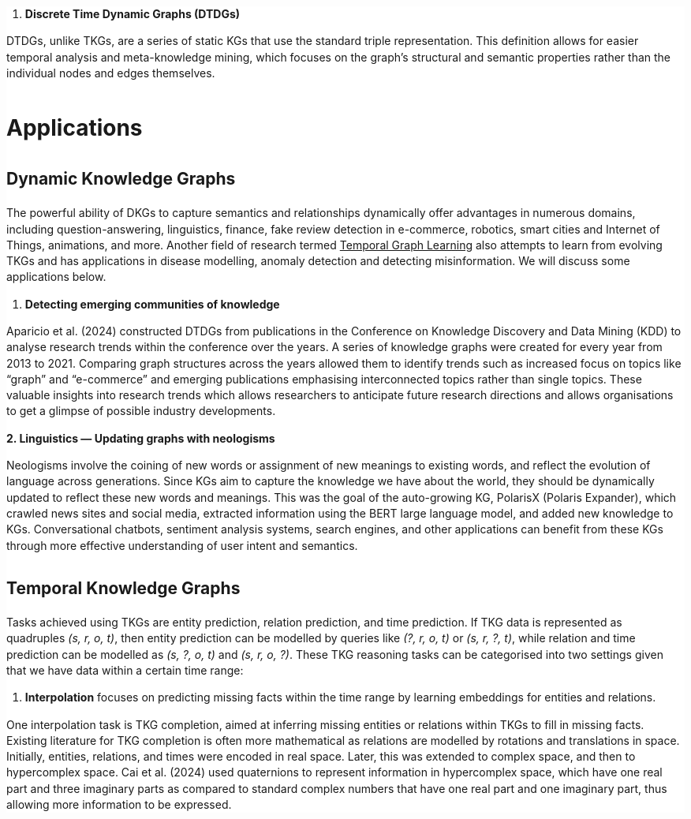 1. **Discrete Time Dynamic Graphs (DTDGs)**

DTDGs, unlike TKGs, are a series of static KGs that use the standard triple representation. This definition allows for easier temporal analysis and meta-knowledge mining, which focuses on the graph’s structural and semantic properties rather than the individual nodes and edges themselves.

# Applications

## **Dynamic Knowledge Graphs**

The powerful ability of DKGs to capture semantics and relationships dynamically offer advantages in numerous domains, including question-answering, linguistics, finance, fake review detection in e-commerce, robotics, smart cities and Internet of Things, animations, and more. Another field of research termed [Temporal Graph Learning](https://towardsdatascience.com/temporal-graph-learning-in-2023-d28d1640dbf2#f7ab) also attempts to learn from evolving TKGs and has applications in disease modelling, anomaly detection and detecting misinformation. We will discuss some applications below.

1. **Detecting emerging communities of knowledge**

Aparicio et al. (2024) constructed DTDGs from publications in the Conference on Knowledge Discovery and Data Mining (KDD) to analyse research trends within the conference over the years. A series of knowledge graphs were created for every year from 2013 to 2021. Comparing graph structures across the years allowed them to identify trends such as increased focus on topics like “graph” and “e-commerce” and emerging publications emphasising interconnected topics rather than single topics. These valuable insights into research trends which allows researchers to anticipate future research directions and allows organisations to get a glimpse of possible industry developments.

**2\. Linguistics — Updating graphs with neologisms**

Neologisms involve the coining of new words or assignment of new meanings to existing words, and reflect the evolution of language across generations. Since KGs aim to capture the knowledge we have about the world, they should be dynamically updated to reflect these new words and meanings. This was the goal of the auto-growing KG, PolarisX (Polaris Expander), which crawled news sites and social media, extracted information using the BERT large language model, and added new knowledge to KGs. Conversational chatbots, sentiment analysis systems, search engines, and other applications can benefit from these KGs through more effective understanding of user intent and semantics.

## **Temporal Knowledge Graphs**

Tasks achieved using TKGs are entity prediction, relation prediction, and time prediction. If TKG data is represented as quadruples _(s, r, o, t)_, then entity prediction can be modelled by queries like _(?, r, o, t)_ or _(s, r, ?, t)_, while relation and time prediction can be modelled as _(s, ?, o, t)_ and _(s, r, o, ?)_. These TKG reasoning tasks can be categorised into two settings given that we have data within a certain time range:

1. **Interpolation** focuses on predicting missing facts within the time range by learning embeddings for entities and relations.

One interpolation task is TKG completion, aimed at inferring missing entities or relations within TKGs to fill in missing facts. Existing literature for TKG completion is often more mathematical as relations are modelled by rotations and translations in space. Initially, entities, relations, and times were encoded in real space. Later, this was extended to complex space, and then to hypercomplex space. Cai et al. (2024) used quaternions to represent information in hypercomplex space, which have one real part and three imaginary parts as compared to standard complex numbers that have one real part and one imaginary part, thus allowing more information to be expressed.
